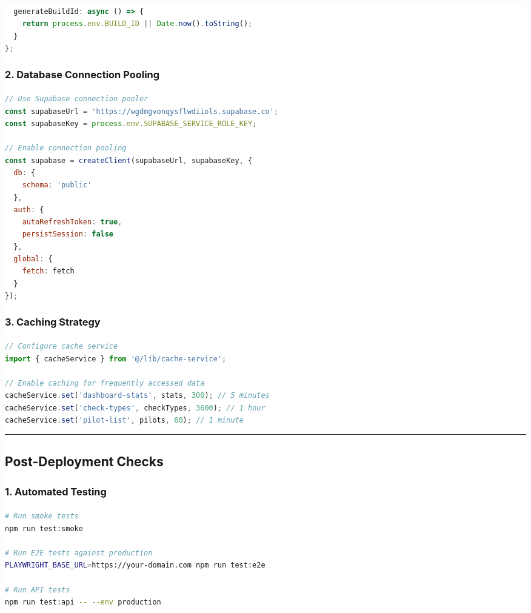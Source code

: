 ```javascript
  generateBuildId: async () => {
    return process.env.BUILD_ID || Date.now().toString();
  }
};
```

### 2. Database Connection Pooling

```javascript
// Use Supabase connection pooler
const supabaseUrl = 'https://wgdmgvonqysflwdiiols.supabase.co';
const supabaseKey = process.env.SUPABASE_SERVICE_ROLE_KEY;

// Enable connection pooling
const supabase = createClient(supabaseUrl, supabaseKey, {
  db: {
    schema: 'public'
  },
  auth: {
    autoRefreshToken: true,
    persistSession: false
  },
  global: {
    fetch: fetch
  }
});
```

### 3. Caching Strategy

```javascript
// Configure cache service
import { cacheService } from '@/lib/cache-service';

// Enable caching for frequently accessed data
cacheService.set('dashboard-stats', stats, 300); // 5 minutes
cacheService.set('check-types', checkTypes, 3600); // 1 hour
cacheService.set('pilot-list', pilots, 60); // 1 minute
```

---

## Post-Deployment Checks

### 1. Automated Testing

```bash
# Run smoke tests
npm run test:smoke

# Run E2E tests against production
PLAYWRIGHT_BASE_URL=https://your-domain.com npm run test:e2e

# Run API tests
npm run test:api -- --env production
```
